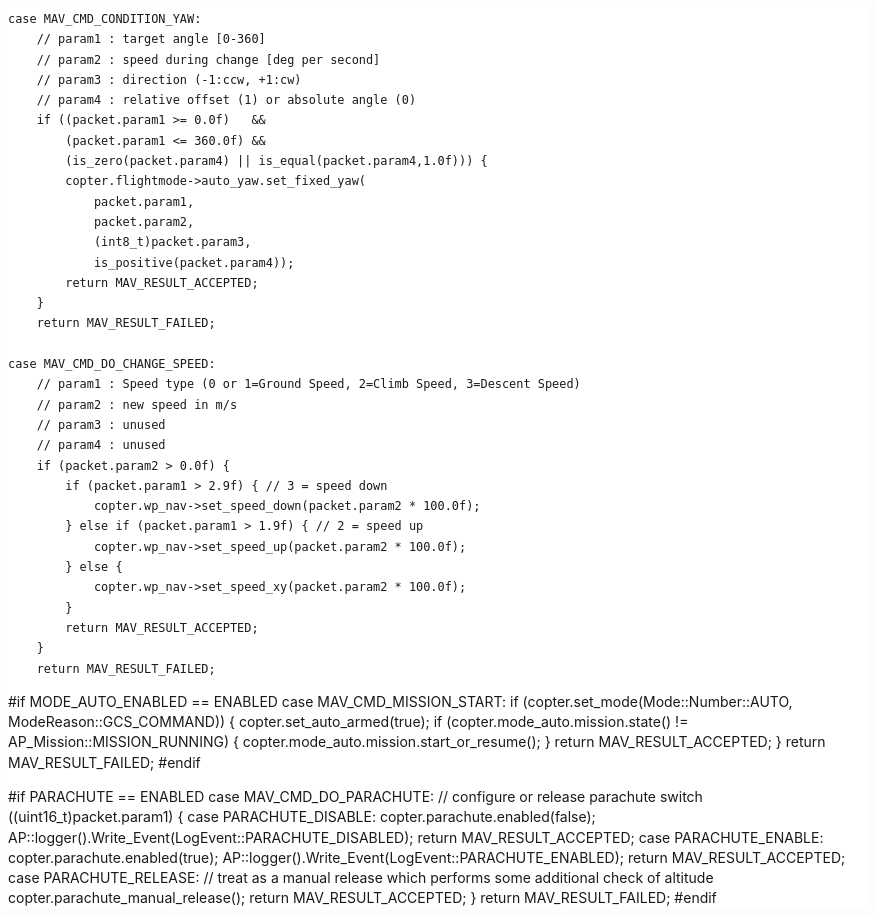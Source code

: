     case MAV_CMD_CONDITION_YAW:
        // param1 : target angle [0-360]
        // param2 : speed during change [deg per second]
        // param3 : direction (-1:ccw, +1:cw)
        // param4 : relative offset (1) or absolute angle (0)
        if ((packet.param1 >= 0.0f)   &&
            (packet.param1 <= 360.0f) &&
            (is_zero(packet.param4) || is_equal(packet.param4,1.0f))) {
            copter.flightmode->auto_yaw.set_fixed_yaw(
                packet.param1,
                packet.param2,
                (int8_t)packet.param3,
                is_positive(packet.param4));
            return MAV_RESULT_ACCEPTED;
        }
        return MAV_RESULT_FAILED;

    case MAV_CMD_DO_CHANGE_SPEED:
        // param1 : Speed type (0 or 1=Ground Speed, 2=Climb Speed, 3=Descent Speed)
        // param2 : new speed in m/s
        // param3 : unused
        // param4 : unused
        if (packet.param2 > 0.0f) {
            if (packet.param1 > 2.9f) { // 3 = speed down
                copter.wp_nav->set_speed_down(packet.param2 * 100.0f);
            } else if (packet.param1 > 1.9f) { // 2 = speed up
                copter.wp_nav->set_speed_up(packet.param2 * 100.0f);
            } else {
                copter.wp_nav->set_speed_xy(packet.param2 * 100.0f);
            }
            return MAV_RESULT_ACCEPTED;
        }
        return MAV_RESULT_FAILED;

#if MODE_AUTO_ENABLED == ENABLED
    case MAV_CMD_MISSION_START:
        if (copter.set_mode(Mode::Number::AUTO, ModeReason::GCS_COMMAND)) {
            copter.set_auto_armed(true);
            if (copter.mode_auto.mission.state() != AP_Mission::MISSION_RUNNING) {
                copter.mode_auto.mission.start_or_resume();
            }
            return MAV_RESULT_ACCEPTED;
        }
        return MAV_RESULT_FAILED;
#endif

#if PARACHUTE == ENABLED
    case MAV_CMD_DO_PARACHUTE:
        // configure or release parachute
        switch ((uint16_t)packet.param1) {
        case PARACHUTE_DISABLE:
            copter.parachute.enabled(false);
            AP::logger().Write_Event(LogEvent::PARACHUTE_DISABLED);
            return MAV_RESULT_ACCEPTED;
        case PARACHUTE_ENABLE:
            copter.parachute.enabled(true);
            AP::logger().Write_Event(LogEvent::PARACHUTE_ENABLED);
            return MAV_RESULT_ACCEPTED;
        case PARACHUTE_RELEASE:
            // treat as a manual release which performs some additional check of altitude
            copter.parachute_manual_release();
            return MAV_RESULT_ACCEPTED;
        }
        return MAV_RESULT_FAILED;
#endif